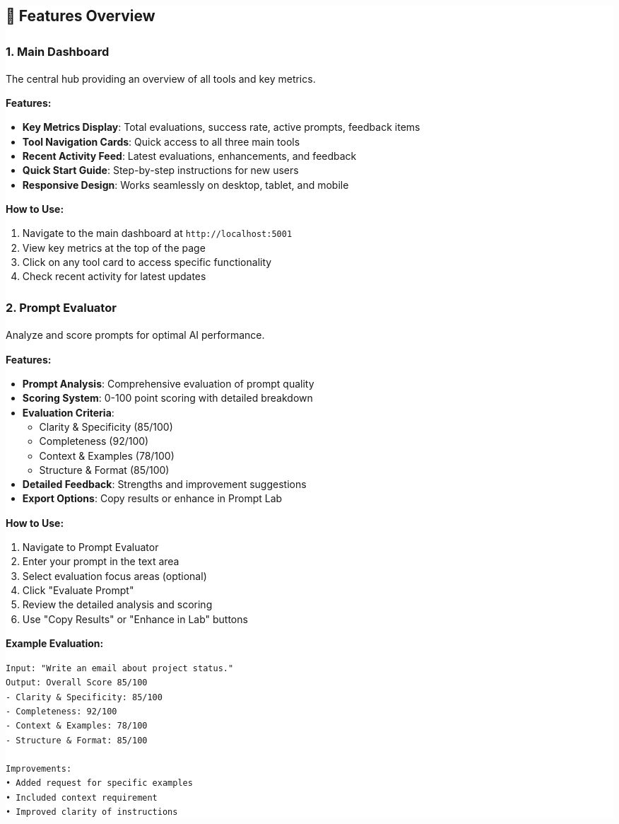 ## 🎯 Features Overview

### 1. Main Dashboard
The central hub providing an overview of all tools and key metrics.

**Features:**
- **Key Metrics Display**: Total evaluations, success rate, active prompts, feedback items
- **Tool Navigation Cards**: Quick access to all three main tools
- **Recent Activity Feed**: Latest evaluations, enhancements, and feedback
- **Quick Start Guide**: Step-by-step instructions for new users
- **Responsive Design**: Works seamlessly on desktop, tablet, and mobile

**How to Use:**
1. Navigate to the main dashboard at `http://localhost:5001`
2. View key metrics at the top of the page
3. Click on any tool card to access specific functionality
4. Check recent activity for latest updates

### 2. Prompt Evaluator
Analyze and score prompts for optimal AI performance.

**Features:**
- **Prompt Analysis**: Comprehensive evaluation of prompt quality
- **Scoring System**: 0-100 point scoring with detailed breakdown
- **Evaluation Criteria**: 
  - Clarity & Specificity (85/100)
  - Completeness (92/100)
  - Context & Examples (78/100)
  - Structure & Format (85/100)
- **Detailed Feedback**: Strengths and improvement suggestions
- **Export Options**: Copy results or enhance in Prompt Lab

**How to Use:**
1. Navigate to Prompt Evaluator
2. Enter your prompt in the text area
3. Select evaluation focus areas (optional)
4. Click "Evaluate Prompt"
5. Review the detailed analysis and scoring
6. Use "Copy Results" or "Enhance in Lab" buttons

**Example Evaluation:**
```
Input: "Write an email about project status."
Output: Overall Score 85/100
- Clarity & Specificity: 85/100
- Completeness: 92/100
- Context & Examples: 78/100
- Structure & Format: 85/100

Improvements:
• Added request for specific examples
• Included context requirement
• Improved clarity of instructions
```
